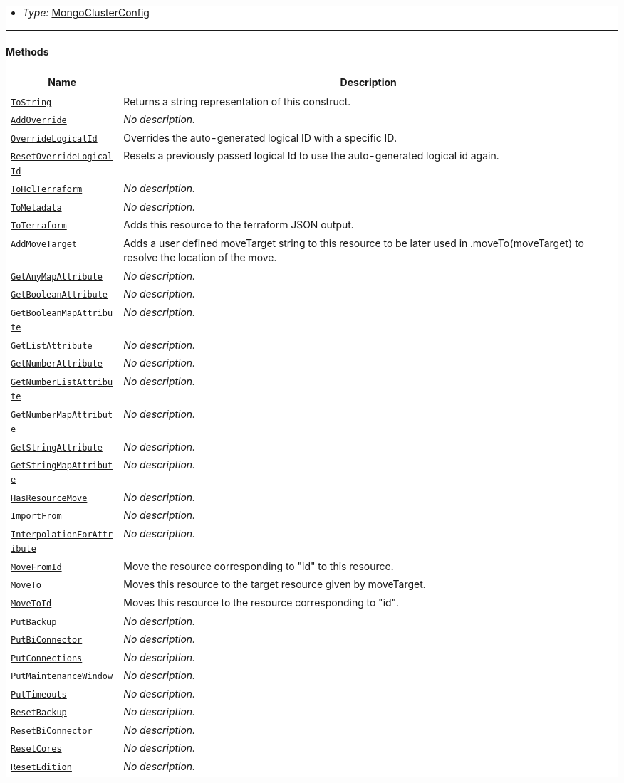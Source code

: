 - *Type:* <a href="#@cdktf/provider-ionoscloud.mongoCluster.MongoClusterConfig">MongoClusterConfig</a>

---

#### Methods <a name="Methods" id="Methods"></a>

| **Name** | **Description** |
| --- | --- |
| <code><a href="#@cdktf/provider-ionoscloud.mongoCluster.MongoCluster.toString">ToString</a></code> | Returns a string representation of this construct. |
| <code><a href="#@cdktf/provider-ionoscloud.mongoCluster.MongoCluster.addOverride">AddOverride</a></code> | *No description.* |
| <code><a href="#@cdktf/provider-ionoscloud.mongoCluster.MongoCluster.overrideLogicalId">OverrideLogicalId</a></code> | Overrides the auto-generated logical ID with a specific ID. |
| <code><a href="#@cdktf/provider-ionoscloud.mongoCluster.MongoCluster.resetOverrideLogicalId">ResetOverrideLogicalId</a></code> | Resets a previously passed logical Id to use the auto-generated logical id again. |
| <code><a href="#@cdktf/provider-ionoscloud.mongoCluster.MongoCluster.toHclTerraform">ToHclTerraform</a></code> | *No description.* |
| <code><a href="#@cdktf/provider-ionoscloud.mongoCluster.MongoCluster.toMetadata">ToMetadata</a></code> | *No description.* |
| <code><a href="#@cdktf/provider-ionoscloud.mongoCluster.MongoCluster.toTerraform">ToTerraform</a></code> | Adds this resource to the terraform JSON output. |
| <code><a href="#@cdktf/provider-ionoscloud.mongoCluster.MongoCluster.addMoveTarget">AddMoveTarget</a></code> | Adds a user defined moveTarget string to this resource to be later used in .moveTo(moveTarget) to resolve the location of the move. |
| <code><a href="#@cdktf/provider-ionoscloud.mongoCluster.MongoCluster.getAnyMapAttribute">GetAnyMapAttribute</a></code> | *No description.* |
| <code><a href="#@cdktf/provider-ionoscloud.mongoCluster.MongoCluster.getBooleanAttribute">GetBooleanAttribute</a></code> | *No description.* |
| <code><a href="#@cdktf/provider-ionoscloud.mongoCluster.MongoCluster.getBooleanMapAttribute">GetBooleanMapAttribute</a></code> | *No description.* |
| <code><a href="#@cdktf/provider-ionoscloud.mongoCluster.MongoCluster.getListAttribute">GetListAttribute</a></code> | *No description.* |
| <code><a href="#@cdktf/provider-ionoscloud.mongoCluster.MongoCluster.getNumberAttribute">GetNumberAttribute</a></code> | *No description.* |
| <code><a href="#@cdktf/provider-ionoscloud.mongoCluster.MongoCluster.getNumberListAttribute">GetNumberListAttribute</a></code> | *No description.* |
| <code><a href="#@cdktf/provider-ionoscloud.mongoCluster.MongoCluster.getNumberMapAttribute">GetNumberMapAttribute</a></code> | *No description.* |
| <code><a href="#@cdktf/provider-ionoscloud.mongoCluster.MongoCluster.getStringAttribute">GetStringAttribute</a></code> | *No description.* |
| <code><a href="#@cdktf/provider-ionoscloud.mongoCluster.MongoCluster.getStringMapAttribute">GetStringMapAttribute</a></code> | *No description.* |
| <code><a href="#@cdktf/provider-ionoscloud.mongoCluster.MongoCluster.hasResourceMove">HasResourceMove</a></code> | *No description.* |
| <code><a href="#@cdktf/provider-ionoscloud.mongoCluster.MongoCluster.importFrom">ImportFrom</a></code> | *No description.* |
| <code><a href="#@cdktf/provider-ionoscloud.mongoCluster.MongoCluster.interpolationForAttribute">InterpolationForAttribute</a></code> | *No description.* |
| <code><a href="#@cdktf/provider-ionoscloud.mongoCluster.MongoCluster.moveFromId">MoveFromId</a></code> | Move the resource corresponding to "id" to this resource. |
| <code><a href="#@cdktf/provider-ionoscloud.mongoCluster.MongoCluster.moveTo">MoveTo</a></code> | Moves this resource to the target resource given by moveTarget. |
| <code><a href="#@cdktf/provider-ionoscloud.mongoCluster.MongoCluster.moveToId">MoveToId</a></code> | Moves this resource to the resource corresponding to "id". |
| <code><a href="#@cdktf/provider-ionoscloud.mongoCluster.MongoCluster.putBackup">PutBackup</a></code> | *No description.* |
| <code><a href="#@cdktf/provider-ionoscloud.mongoCluster.MongoCluster.putBiConnector">PutBiConnector</a></code> | *No description.* |
| <code><a href="#@cdktf/provider-ionoscloud.mongoCluster.MongoCluster.putConnections">PutConnections</a></code> | *No description.* |
| <code><a href="#@cdktf/provider-ionoscloud.mongoCluster.MongoCluster.putMaintenanceWindow">PutMaintenanceWindow</a></code> | *No description.* |
| <code><a href="#@cdktf/provider-ionoscloud.mongoCluster.MongoCluster.putTimeouts">PutTimeouts</a></code> | *No description.* |
| <code><a href="#@cdktf/provider-ionoscloud.mongoCluster.MongoCluster.resetBackup">ResetBackup</a></code> | *No description.* |
| <code><a href="#@cdktf/provider-ionoscloud.mongoCluster.MongoCluster.resetBiConnector">ResetBiConnector</a></code> | *No description.* |
| <code><a href="#@cdktf/provider-ionoscloud.mongoCluster.MongoCluster.resetCores">ResetCores</a></code> | *No description.* |
| <code><a href="#@cdktf/provider-ionoscloud.mongoCluster.MongoCluster.resetEdition">ResetEdition</a></code> | *No description.* |